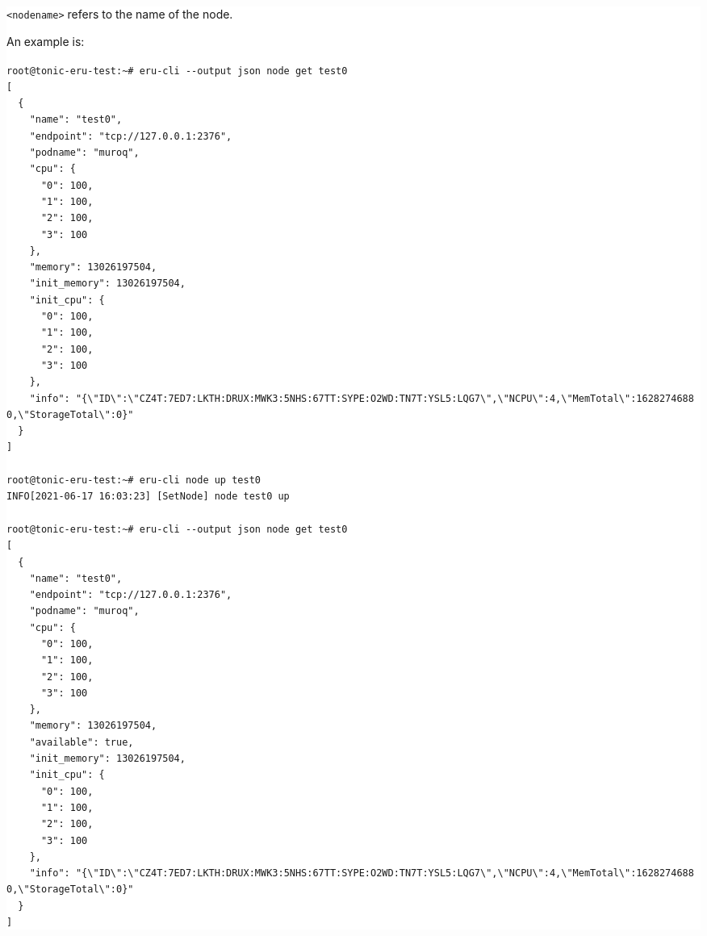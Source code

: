 `<nodename>` refers to the name of the node.

An example is:

```
root@tonic-eru-test:~# eru-cli --output json node get test0
[
  {
    "name": "test0",
    "endpoint": "tcp://127.0.0.1:2376",
    "podname": "muroq",
    "cpu": {
      "0": 100,
      "1": 100,
      "2": 100,
      "3": 100
    },
    "memory": 13026197504,
    "init_memory": 13026197504,
    "init_cpu": {
      "0": 100,
      "1": 100,
      "2": 100,
      "3": 100
    },
    "info": "{\"ID\":\"CZ4T:7ED7:LKTH:DRUX:MWK3:5NHS:67TT:SYPE:O2WD:TN7T:YSL5:LQG7\",\"NCPU\":4,\"MemTotal\":16282746880,\"StorageTotal\":0}"
  }
]

root@tonic-eru-test:~# eru-cli node up test0
INFO[2021-06-17 16:03:23] [SetNode] node test0 up

root@tonic-eru-test:~# eru-cli --output json node get test0
[
  {
    "name": "test0",
    "endpoint": "tcp://127.0.0.1:2376",
    "podname": "muroq",
    "cpu": {
      "0": 100,
      "1": 100,
      "2": 100,
      "3": 100
    },
    "memory": 13026197504,
    "available": true,
    "init_memory": 13026197504,
    "init_cpu": {
      "0": 100,
      "1": 100,
      "2": 100,
      "3": 100
    },
    "info": "{\"ID\":\"CZ4T:7ED7:LKTH:DRUX:MWK3:5NHS:67TT:SYPE:O2WD:TN7T:YSL5:LQG7\",\"NCPU\":4,\"MemTotal\":16282746880,\"StorageTotal\":0}"
  }
]
```
